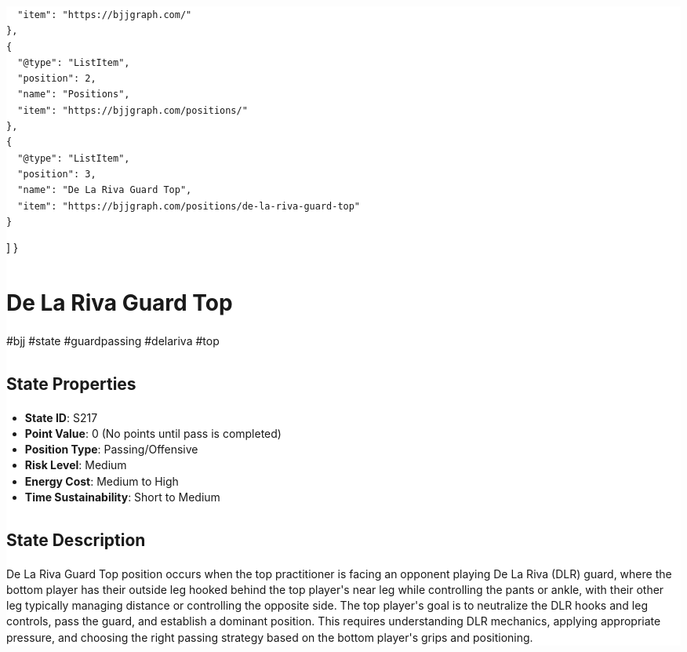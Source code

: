       "item": "https://bjjgraph.com/"
    },
    {
      "@type": "ListItem",
      "position": 2,
      "name": "Positions",
      "item": "https://bjjgraph.com/positions/"
    },
    {
      "@type": "ListItem",
      "position": 3,
      "name": "De La Riva Guard Top",
      "item": "https://bjjgraph.com/positions/de-la-riva-guard-top"
    }
  ]
}
</script>

<script type="application/ld+json">
{
  "@context": "https://schema.org",
  "@type": "WebPage",
  "name": "De La Riva Guard Top",
  "description": "Master De La Riva Guard Top in BJJ. Complete guide covering passing strategies, pressure points, and guard neutralization. Success rates: Beginner 42%, Intermediate 58%, Advanced 74%.",
  "url": "https://bjjgraph.com/positions/de-la-riva-guard-top",
  "isPartOf": {
    "@type": "WebSite",
    "name": "BJJ Graph",
    "url": "https://bjjgraph.com"
  }
}
</script>

# De La Riva Guard Top
#bjj #state #guardpassing #delariva #top

## State Properties
- **State ID**: S217
- **Point Value**: 0 (No points until pass is completed)
- **Position Type**: Passing/Offensive
- **Risk Level**: Medium
- **Energy Cost**: Medium to High
- **Time Sustainability**: Short to Medium

## State Description
De La Riva Guard Top position occurs when the top practitioner is facing an opponent playing De La Riva (DLR) guard, where the bottom player has their outside leg hooked behind the top player's near leg while controlling the pants or ankle, with their other leg typically managing distance or controlling the opposite side. The top player's goal is to neutralize the DLR hooks and leg controls, pass the guard, and establish a dominant position. This requires understanding DLR mechanics, applying appropriate pressure, and choosing the right passing strategy based on the bottom player's grips and positioning.
